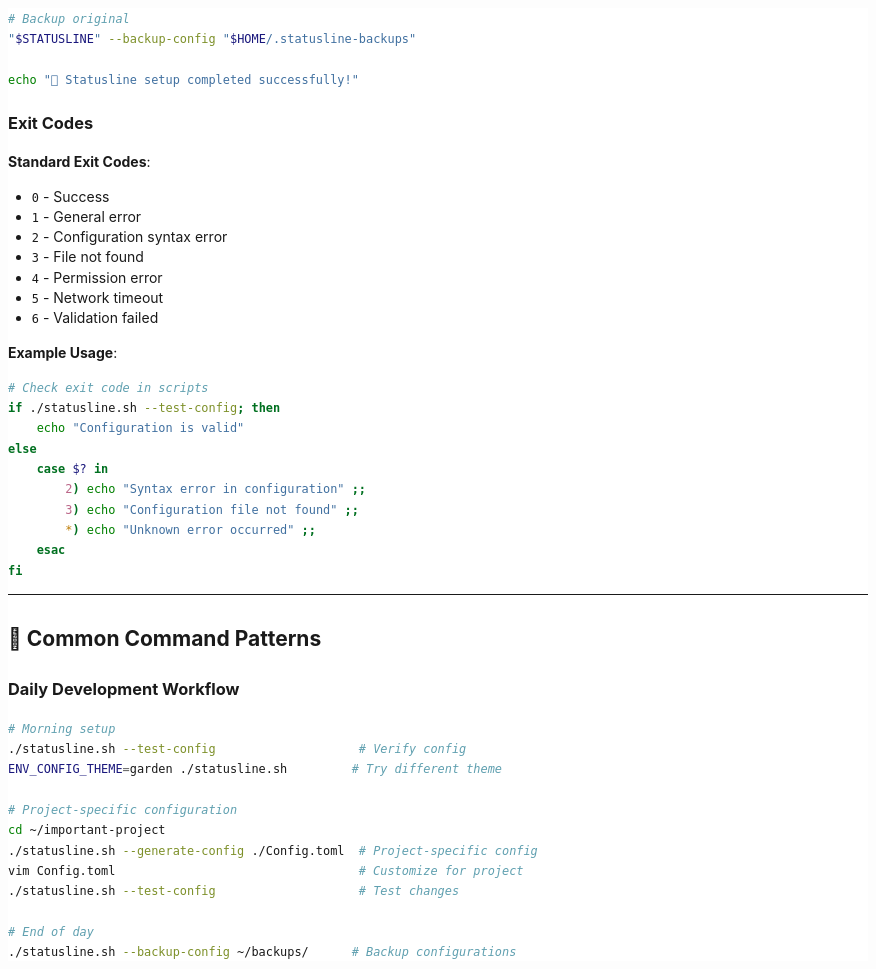 ```bash
# Backup original
"$STATUSLINE" --backup-config "$HOME/.statusline-backups"

echo "🚀 Statusline setup completed successfully!"
```

### Exit Codes

**Standard Exit Codes**:

- `0` - Success
- `1` - General error  
- `2` - Configuration syntax error
- `3` - File not found
- `4` - Permission error
- `5` - Network timeout
- `6` - Validation failed

**Example Usage**:

```bash
# Check exit code in scripts
if ./statusline.sh --test-config; then
    echo "Configuration is valid"
else
    case $? in
        2) echo "Syntax error in configuration" ;;
        3) echo "Configuration file not found" ;;
        *) echo "Unknown error occurred" ;;
    esac
fi
```

---

## 🎯 **Common Command Patterns**

### Daily Development Workflow

```bash
# Morning setup
./statusline.sh --test-config                    # Verify config
ENV_CONFIG_THEME=garden ./statusline.sh         # Try different theme

# Project-specific configuration
cd ~/important-project
./statusline.sh --generate-config ./Config.toml  # Project-specific config
vim Config.toml                                  # Customize for project
./statusline.sh --test-config                    # Test changes

# End of day
./statusline.sh --backup-config ~/backups/      # Backup configurations
```
